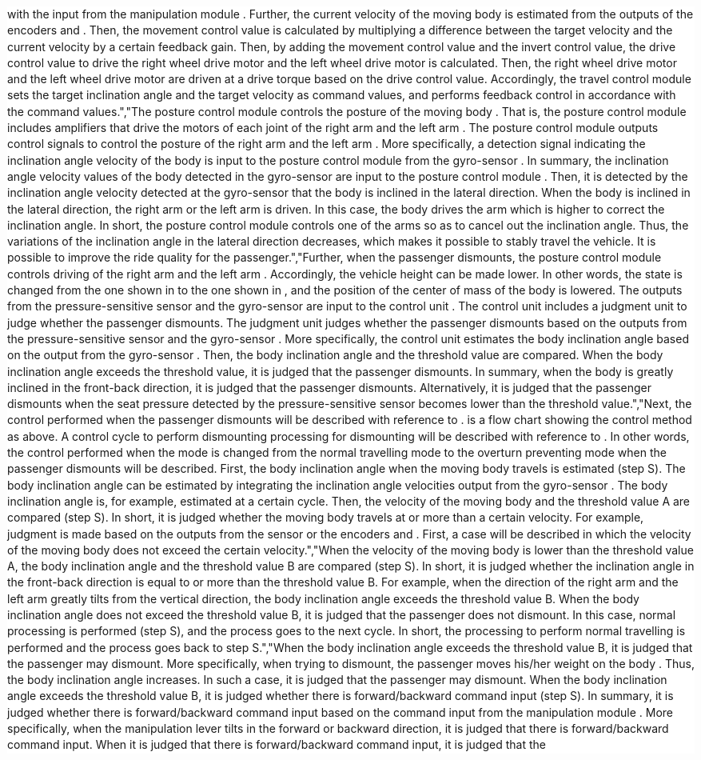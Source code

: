 with the input from the manipulation module . Further, the current velocity of the moving body  is estimated from the outputs of the encoders  and . Then, the movement control value is calculated by multiplying a difference between the target velocity and the current velocity by a certain feedback gain. Then, by adding the movement control value and the invert control value, the drive control value to drive the right wheel drive motor  and the left wheel drive motor  is calculated. Then, the right wheel drive motor  and the left wheel drive motor  are driven at a drive torque based on the drive control value. Accordingly, the travel control module  sets the target inclination angle and the target velocity as command values, and performs feedback control in accordance with the command values.","The posture control module  controls the posture of the moving body . That is, the posture control module  includes amplifiers that drive the motors of each joint of the right arm  and the left arm . The posture control module  outputs control signals to control the posture of the right arm  and the left arm . More specifically, a detection signal indicating the inclination angle velocity of the body  is input to the posture control module  from the gyro-sensor . In summary, the inclination angle velocity values of the body  detected in the gyro-sensor  are input to the posture control module . Then, it is detected by the inclination angle velocity detected at the gyro-sensor  that the body  is inclined in the lateral direction. When the body  is inclined in the lateral direction, the right arm  or the left arm  is driven. In this case, the body  drives the arm which is higher to correct the inclination angle. In short, the posture control module  controls one of the arms so as to cancel out the inclination angle. Thus, the variations of the inclination angle in the lateral direction decreases, which makes it possible to stably travel the vehicle. It is possible to improve the ride quality for the passenger.","Further, when the passenger dismounts, the posture control module  controls driving of the right arm  and the left arm . Accordingly, the vehicle height can be made lower. In other words, the state is changed from the one shown in  to the one shown in , and the position of the center of mass of the body  is lowered. The outputs from the pressure-sensitive sensor  and the gyro-sensor  are input to the control unit . The control unit  includes a judgment unit  to judge whether the passenger dismounts. The judgment unit  judges whether the passenger dismounts based on the outputs from the pressure-sensitive sensor  and the gyro-sensor . More specifically, the control unit  estimates the body inclination angle based on the output from the gyro-sensor . Then, the body inclination angle and the threshold value are compared. When the body inclination angle exceeds the threshold value, it is judged that the passenger dismounts. In summary, when the body  is greatly inclined in the front-back direction, it is judged that the passenger dismounts. Alternatively, it is judged that the passenger dismounts when the seat pressure detected by the pressure-sensitive sensor  becomes lower than the threshold value.","Next, the control performed when the passenger dismounts will be described with reference to .  is a flow chart showing the control method as above. A control cycle to perform dismounting processing for dismounting will be described with reference to . In other words, the control performed when the mode is changed from the normal travelling mode to the overturn preventing mode when the passenger dismounts will be described. First, the body inclination angle when the moving body  travels is estimated (step S). The body inclination angle can be estimated by integrating the inclination angle velocities output from the gyro-sensor . The body inclination angle is, for example, estimated at a certain cycle. Then, the velocity of the moving body  and the threshold value A are compared (step S). In short, it is judged whether the moving body  travels at or more than a certain velocity. For example, judgment is made based on the outputs from the sensor  or the encoders  and . First, a case will be described in which the velocity of the moving body  does not exceed the certain velocity.","When the velocity of the moving body  is lower than the threshold value A, the body inclination angle and the threshold value B are compared (step S). In short, it is judged whether the inclination angle in the front-back direction is equal to or more than the threshold value B. For example, when the direction of the right arm  and the left arm  greatly tilts from the vertical direction, the body inclination angle exceeds the threshold value B. When the body inclination angle does not exceed the threshold value B, it is judged that the passenger does not dismount. In this case, normal processing is performed (step S), and the process goes to the next cycle. In short, the processing to perform normal travelling is performed and the process goes back to step S.","When the body inclination angle exceeds the threshold value B, it is judged that the passenger may dismount. More specifically, when trying to dismount, the passenger moves his\/her weight on the body . Thus, the body inclination angle increases. In such a case, it is judged that the passenger may dismount. When the body inclination angle exceeds the threshold value B, it is judged whether there is forward\/backward command input (step S). In summary, it is judged whether there is forward\/backward command input based on the command input from the manipulation module . More specifically, when the manipulation lever tilts in the forward or backward direction, it is judged that there is forward\/backward command input. When it is judged that there is forward\/backward command input, it is judged that the